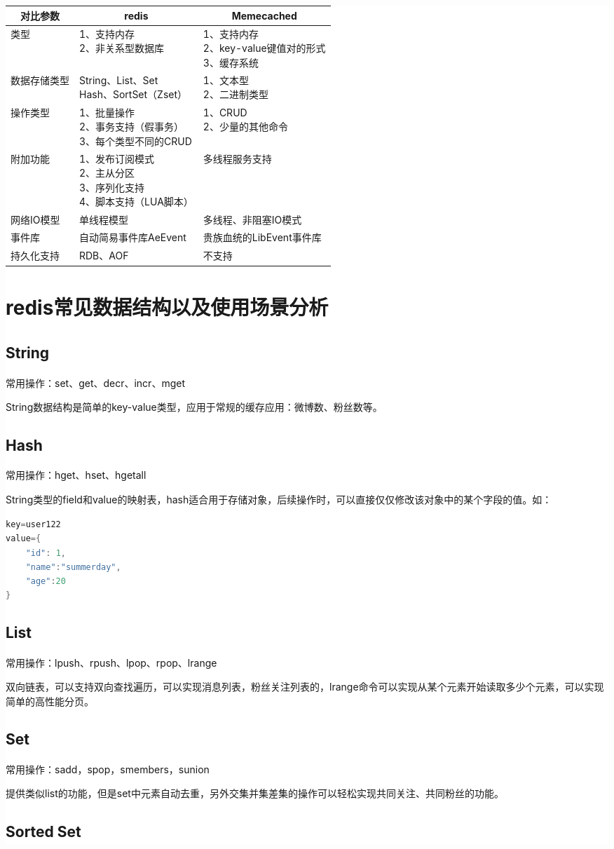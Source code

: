 | 对比参数     | redis                                                        | Memecached                                                 |
| ------------ | ------------------------------------------------------------ | ---------------------------------------------------------- |
| 类型         | 1、支持内存<br />2、非关系型数据库                           | 1、支持内存<br />2、key-value键值对的形式<br />3、缓存系统 |
| 数据存储类型 | String、List、Set<br />Hash、SortSet（Zset）                 | 1、文本型<br />2、二进制类型                               |
| 操作类型     | 1、批量操作<br />2、事务支持（假事务）<br />3、每个类型不同的CRUD | 1、CRUD<br />2、少量的其他命令                             |
| 附加功能     | 1、发布订阅模式<br />2、主从分区<br />3、序列化支持<br />4、脚本支持（LUA脚本） | 多线程服务支持                                             |
| 网络IO模型   | 单线程模型                                                   | 多线程、非阻塞IO模式                                       |
| 事件库       | 自动简易事件库AeEvent                                        | 贵族血统的LibEvent事件库                                   |
| 持久化支持   | RDB、AOF                                                     | 不支持                                                     |

# redis常见数据结构以及使用场景分析

## String

常用操作：set、get、decr、incr、mget

String数据结构是简单的key-value类型，应用于常规的缓存应用：微博数、粉丝数等。

## Hash

常用操作：hget、hset、hgetall

String类型的field和value的映射表，hash适合用于存储对象，后续操作时，可以直接仅仅修改该对象中的某个字段的值。如：

```java
key=user122
value={
    "id": 1,
    "name":"summerday",
    "age":20
}
```

## List

常用操作：lpush、rpush、lpop、rpop、lrange

双向链表，可以支持双向查找遍历，可以实现消息列表，粉丝关注列表的，lrange命令可以实现从某个元素开始读取多少个元素，可以实现简单的高性能分页。

## Set

常用操作：sadd，spop，smembers，sunion

提供类似list的功能，但是set中元素自动去重，另外交集并集差集的操作可以轻松实现共同关注、共同粉丝的功能。

## Sorted Set
